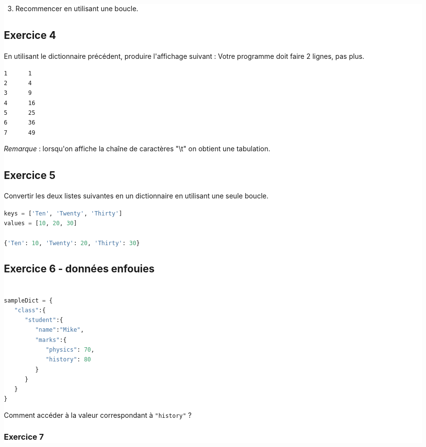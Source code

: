 3. Recommencer en utilisant une boucle.

## Exercice 4

En utilisant le dictionnaire précédent, produire l'affichage suivant :
Votre programme doit faire 2 lignes, pas plus.

```
1      1
2      4
3      9
4      16
5      25
6      36
7      49
```

_Remarque_ : lorsqu'on affiche la chaîne de caractères "\t" on obtient une
tabulation.

## Exercice 5

Convertir les deux listes suivantes en un dictionnaire en utilisant une seule
boucle.

```python
keys = ['Ten', 'Twenty', 'Thirty']
values = [10, 20, 30]

{'Ten': 10, 'Twenty': 20, 'Thirty': 30}
```

## Exercice 6 - données enfouies


```python

sampleDict = { 
   "class":{ 
      "student":{ 
         "name":"Mike",
         "marks":{ 
            "physics": 70,
            "history": 80
         }
      }
   }
}
```

Comment accéder à la valeur correspondant à `"history"` ?

### Exercice 7 
